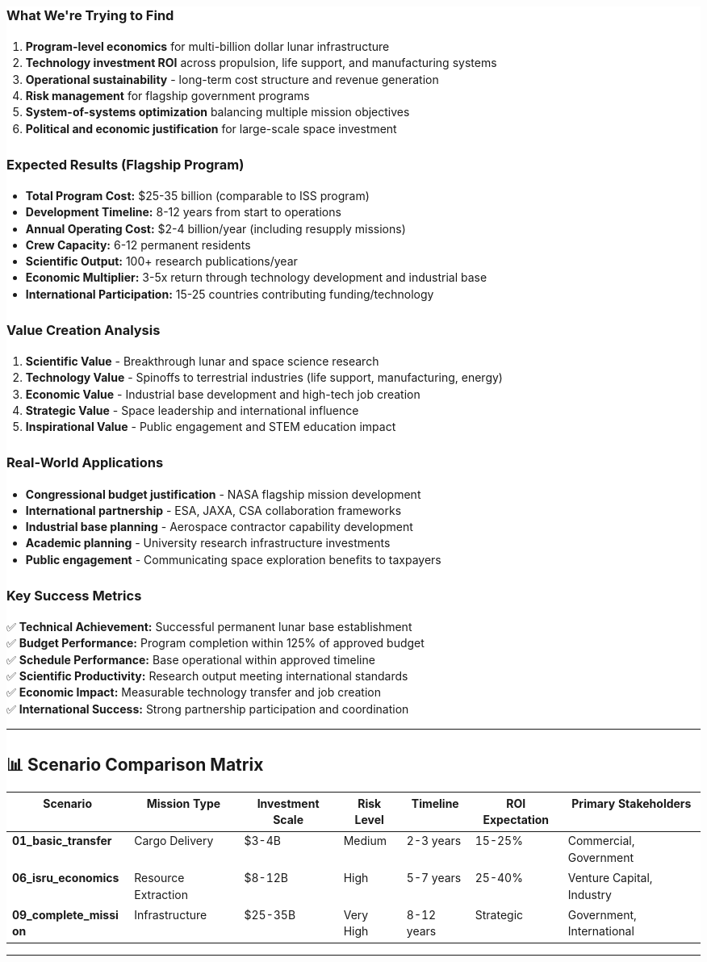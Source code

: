 ### What We're Trying to Find
1. **Program-level economics** for multi-billion dollar lunar infrastructure
2. **Technology investment ROI** across propulsion, life support, and manufacturing systems
3. **Operational sustainability** - long-term cost structure and revenue generation
4. **Risk management** for flagship government programs
5. **System-of-systems optimization** balancing multiple mission objectives
6. **Political and economic justification** for large-scale space investment

### Expected Results (Flagship Program)
- **Total Program Cost:** $25-35 billion (comparable to ISS program)
- **Development Timeline:** 8-12 years from start to operations
- **Annual Operating Cost:** $2-4 billion/year (including resupply missions)
- **Crew Capacity:** 6-12 permanent residents
- **Scientific Output:** 100+ research publications/year
- **Economic Multiplier:** 3-5x return through technology development and industrial base
- **International Participation:** 15-25 countries contributing funding/technology

### Value Creation Analysis
1. **Scientific Value** - Breakthrough lunar and space science research
2. **Technology Value** - Spinoffs to terrestrial industries (life support, manufacturing, energy)
3. **Economic Value** - Industrial base development and high-tech job creation
4. **Strategic Value** - Space leadership and international influence
5. **Inspirational Value** - Public engagement and STEM education impact

### Real-World Applications
- **Congressional budget justification** - NASA flagship mission development
- **International partnership** - ESA, JAXA, CSA collaboration frameworks
- **Industrial base planning** - Aerospace contractor capability development
- **Academic planning** - University research infrastructure investments
- **Public engagement** - Communicating space exploration benefits to taxpayers

### Key Success Metrics
✅ **Technical Achievement:** Successful permanent lunar base establishment  
✅ **Budget Performance:** Program completion within 125% of approved budget  
✅ **Schedule Performance:** Base operational within approved timeline  
✅ **Scientific Productivity:** Research output meeting international standards  
✅ **Economic Impact:** Measurable technology transfer and job creation  
✅ **International Success:** Strong partnership participation and coordination  

---

## 📊 **Scenario Comparison Matrix**

| Scenario | Mission Type | Investment Scale | Risk Level | Timeline | ROI Expectation | Primary Stakeholders |
|----------|--------------|------------------|------------|----------|-----------------|---------------------|
| **01_basic_transfer** | Cargo Delivery | $3-4B | Medium | 2-3 years | 15-25% | Commercial, Government |
| **06_isru_economics** | Resource Extraction | $8-12B | High | 5-7 years | 25-40% | Venture Capital, Industry |
| **09_complete_mission** | Infrastructure | $25-35B | Very High | 8-12 years | Strategic | Government, International |

---